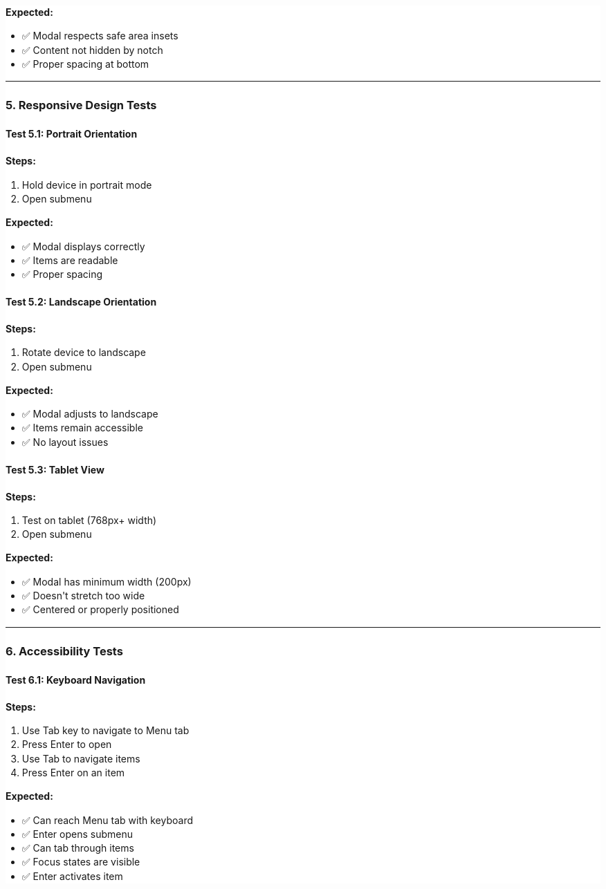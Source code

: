 **Expected:**
- ✅ Modal respects safe area insets
- ✅ Content not hidden by notch
- ✅ Proper spacing at bottom

---

### 5. Responsive Design Tests

#### Test 5.1: Portrait Orientation
**Steps:**
1. Hold device in portrait mode
2. Open submenu

**Expected:**
- ✅ Modal displays correctly
- ✅ Items are readable
- ✅ Proper spacing

#### Test 5.2: Landscape Orientation
**Steps:**
1. Rotate device to landscape
2. Open submenu

**Expected:**
- ✅ Modal adjusts to landscape
- ✅ Items remain accessible
- ✅ No layout issues

#### Test 5.3: Tablet View
**Steps:**
1. Test on tablet (768px+ width)
2. Open submenu

**Expected:**
- ✅ Modal has minimum width (200px)
- ✅ Doesn't stretch too wide
- ✅ Centered or properly positioned

---

### 6. Accessibility Tests

#### Test 6.1: Keyboard Navigation
**Steps:**
1. Use Tab key to navigate to Menu tab
2. Press Enter to open
3. Use Tab to navigate items
4. Press Enter on an item

**Expected:**
- ✅ Can reach Menu tab with keyboard
- ✅ Enter opens submenu
- ✅ Can tab through items
- ✅ Focus states are visible
- ✅ Enter activates item
